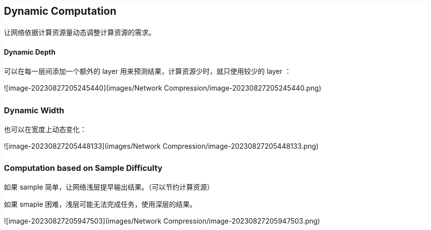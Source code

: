 ## Dynamic Computation

让网络依据计算资源量动态调整计算资源的需求。

#### Dynamic Depth

可以在每一层间添加一个额外的 layer 用来预测结果，计算资源少时，就只使用较少的 layer ：

![image-20230827205245440](images/Network Compression/image-20230827205245440.png)

### Dynamic Width

也可以在宽度上动态变化：

![image-20230827205448133](images/Network Compression/image-20230827205448133.png)

### Computation based on Sample Difficulty

如果 sample 简单，让网络浅层提早输出结果。（可以节约计算资源）

如果 smaple 困难，浅层可能无法完成任务，使用深层的结果。

![image-20230827205947503](images/Network Compression/image-20230827205947503.png)
